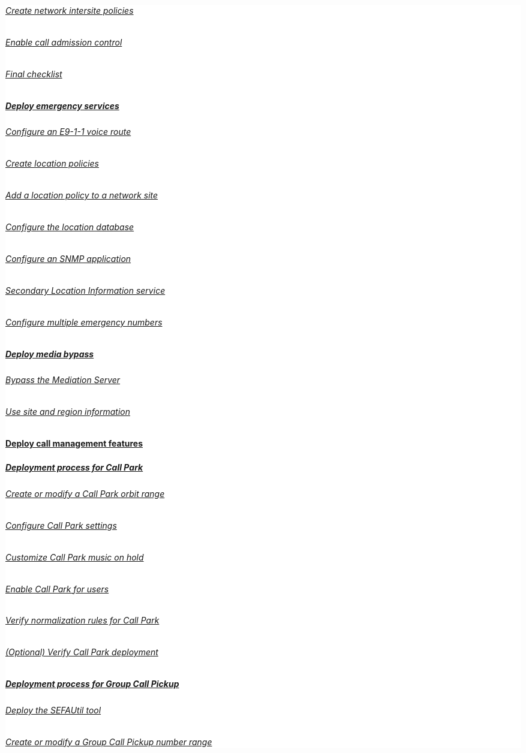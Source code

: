###### [Create network intersite policies](../deploy/deploy-enterprise-voice/create-network-intersite-policies.md)
###### [Enable call admission control](../deploy/deploy-enterprise-voice/enable-call-admission-control.md)
###### [Final checklist](../deploy/deploy-enterprise-voice/final-checklist.md)
##### [Deploy emergency services](../deploy/deploy-enterprise-voice/deploy-emergency-services.md)
###### [Configure an E9-1-1 voice route](../deploy/deploy-enterprise-voice/configure-an-e9-1-1-voice-route.md)
###### [Create location policies](../deploy/deploy-enterprise-voice/create-location-policies.md)
###### [Add a location policy to a network site](../deploy/deploy-enterprise-voice/add-a-location-policy-to-a-network-site.md)
###### [Configure the location database](../deploy/deploy-enterprise-voice/configure-the-location-database.md)
###### [Configure an SNMP application](../deploy/deploy-enterprise-voice/configure-an-snmp-application.md)
###### [Secondary Location Information service](../deploy/deploy-enterprise-voice/secondary-location-information-service.md)
###### [Configure multiple emergency numbers](../deploy/deploy-enterprise-voice/configure-multiple-emergency-numbers.md)
##### [Deploy media bypass](../deploy/deploy-enterprise-voice/deploy-media-bypass.md)
###### [Bypass the Mediation Server](../deploy/deploy-enterprise-voice/bypass-the-mediation-server.md)
###### [Use site and region information](../deploy/deploy-enterprise-voice/use-site-and-region-information.md)
#### [Deploy call management features](../deploy/deploy-enterprise-voice/deploy-call-management-features.md)
##### [Deployment process for Call Park](../deploy/deploy-enterprise-voice/deployment-process-for-call-park.md)
###### [Create or modify a Call Park orbit range](../deploy/deploy-enterprise-voice/create-or-modify-a-call-park-orbit-range.md)
###### [Configure Call Park settings](../deploy/deploy-enterprise-voice/configure-call-park-settings.md)
###### [Customize Call Park music on hold](../deploy/deploy-enterprise-voice/customize-call-park-music-on-hold.md)
###### [Enable Call Park for users](../deploy/deploy-enterprise-voice/enable-call-park-for-users.md)
###### [Verify normalization rules for Call Park](../deploy/deploy-enterprise-voice/verify-normalization-rules-for-call-park.md)
###### [(Optional) Verify Call Park deployment](../deploy/deploy-enterprise-voice/optional-verify-call-park-deployment.md)
##### [Deployment process for Group Call Pickup](../deploy/deploy-enterprise-voice/deployment-process-for-group-call-pickup.md)
###### [Deploy the SEFAUtil tool](../deploy/deploy-enterprise-voice/deploy-the-sefautil-tool.md)
###### [Create or modify a Group Call Pickup number range](../deploy/deploy-enterprise-voice/create-or-modify-a-group-call-pickup-number-range.md)
